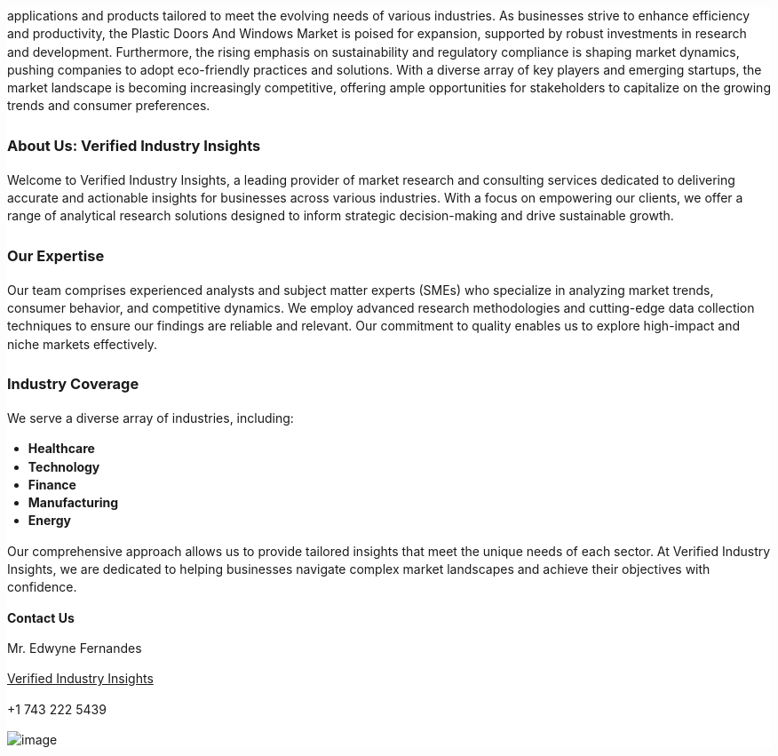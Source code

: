applications and products tailored to meet the evolving needs of various industries. As businesses strive to enhance efficiency and productivity, the Plastic Doors And Windows Market is poised for expansion, supported by robust investments in research and development. Furthermore, the rising emphasis on sustainability and regulatory compliance is shaping market dynamics, pushing companies to adopt eco-friendly practices and solutions. With a diverse array of key players and emerging startups, the market landscape is becoming increasingly competitive, offering ample opportunities for stakeholders to capitalize on the growing trends and consumer preferences.</p><h3>About Us: Verified Industry Insights</h3><p>Welcome to Verified Industry Insights, a leading provider of market research and consulting services dedicated to delivering accurate and actionable insights for businesses across various industries. With a focus on empowering our clients, we offer a range of analytical research solutions designed to inform strategic decision-making and drive sustainable growth.</p><h3>Our Expertise</h3><p>Our team comprises experienced analysts and subject matter experts (SMEs) who specialize in analyzing market trends, consumer behavior, and competitive dynamics. We employ advanced research methodologies and cutting-edge data collection techniques to ensure our findings are reliable and relevant. Our commitment to quality enables us to explore high-impact and niche markets effectively.</p><h3>Industry Coverage</h3><p>We serve a diverse array of industries, including:</p><ul><li><strong>Healthcare</strong></li><li><strong>Technology</strong></li><li><strong>Finance</strong></li><li><strong>Manufacturing</strong></li><li><strong>Energy</strong></li></ul><p>Our comprehensive approach allows us to provide tailored insights that meet the unique needs of each sector. At Verified Industry Insights, we are dedicated to helping businesses navigate complex market landscapes and achieve their objectives with confidence.</p><p><strong>Contact Us</strong></p><p>Mr. Edwyne Fernandes</p><p><a href="https://www.verifiedindustryinsights.com/">Verified Industry Insights</a></p><p>+1 743 222 5439</p>
![image](https://github.com/user-attachments/assets/913069aa-cb20-4249-bdcd-fc1c2a08781c)
